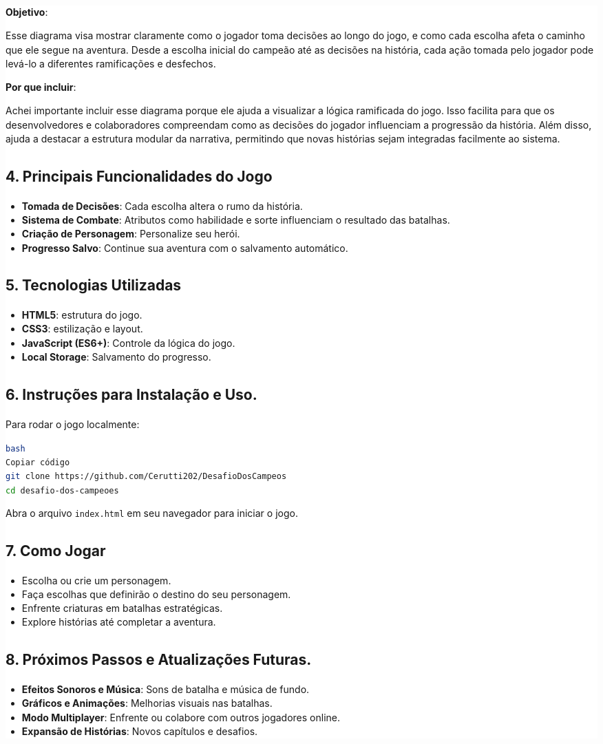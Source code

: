**Objetivo**:

Esse diagrama visa mostrar claramente como o jogador toma decisões ao longo do jogo, e como cada escolha afeta o caminho que ele segue na aventura. Desde a escolha inicial do campeão até as decisões na história, cada ação tomada pelo jogador pode levá-lo a diferentes ramificações e desfechos.

**Por que incluir**:

Achei importante incluir esse diagrama porque ele ajuda a visualizar a lógica ramificada do jogo. Isso facilita para que os desenvolvedores e colaboradores compreendam como as decisões do jogador influenciam a progressão da história. Além disso, ajuda a destacar a estrutura modular da narrativa, permitindo que novas histórias sejam integradas facilmente ao sistema.

## 4. Principais Funcionalidades do Jogo

- **Tomada de Decisões**: Cada escolha altera o rumo da história.
- **Sistema de Combate**: Atributos como habilidade e sorte influenciam o resultado das batalhas.
- **Criação de Personagem**: Personalize seu herói.
- **Progresso Salvo**: Continue sua aventura com o salvamento automático.

## 5. Tecnologias Utilizadas

- **HTML5**: estrutura do jogo.
- **CSS3**: estilização e layout.
- **JavaScript (ES6+)**: Controle da lógica do jogo.
- **Local Storage**: Salvamento do progresso.

## 6. Instruções para Instalação e Uso.

Para rodar o jogo localmente:

```bash
bash
Copiar código
git clone https://github.com/Cerutti202/DesafioDosCampeos
cd desafio-dos-campeoes

```

Abra o arquivo `index.html` em seu navegador para iniciar o jogo.

## 7. Como Jogar

- Escolha ou crie um personagem.
- Faça escolhas que definirão o destino do seu personagem.
- Enfrente criaturas em batalhas estratégicas.
- Explore histórias até completar a aventura.

## 8. Próximos Passos e Atualizações Futuras.

- **Efeitos Sonoros e Música**: Sons de batalha e música de fundo.
- **Gráficos e Animações**: Melhorias visuais nas batalhas.
- **Modo Multiplayer**: Enfrente ou colabore com outros jogadores online.
- **Expansão de Histórias**: Novos capítulos e desafios.
